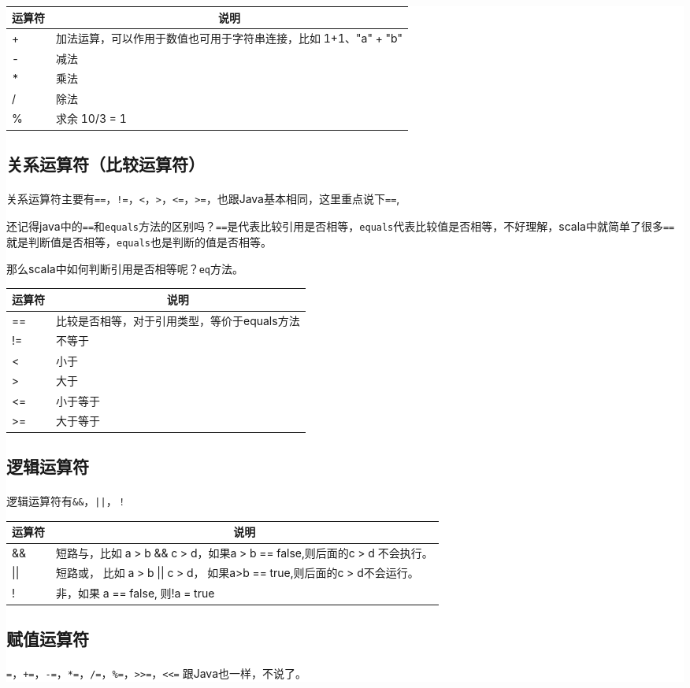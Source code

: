 | 运算符 | 说明                                                         |
| ------ | ------------------------------------------------------------ |
| +      | 加法运算，可以作用于数值也可用于字符串连接，比如 1+1、"a" + "b" |
| -      | 减法                                                         |
| *      | 乘法                                                         |
| /      | 除法                                                         |
| %      | 求余 10/3 = 1                                                |



## 关系运算符（比较运算符）

关系运算符主要有`==`，`!=`，`<`，`>`，`<=`，`>=`，也跟Java基本相同，这里重点说下`==`,

还记得java中的`==`和`equals`方法的区别吗？`==`是代表比较引用是否相等，`equals`代表比较值是否相等，不好理解，scala中就简单了很多`==`就是判断值是否相等，`equals`也是判断的值是否相等。

那么scala中如何判断引用是否相等呢？`eq`方法。

| 运算符 | 说明                                         |
| ------ | -------------------------------------------- |
| ==     | 比较是否相等，对于引用类型，等价于equals方法 |
| !=     | 不等于                                       |
| <      | 小于                                         |
| >      | 大于                                         |
| <=     | 小于等于                                     |
| >=     | 大于等于                                     |



## 逻辑运算符	

逻辑运算符有`&&`，`||`，`！`

| 运算符 | 说明                                                         |
| ------ | ------------------------------------------------------------ |
| &&     | 短路与，比如 a > b && c > d，如果a > b == false,则后面的c > d 不会执行。 |
| \|\|   | 短路或， 比如 a > b \|\| c > d， 如果a>b == true,则后面的c > d不会运行。 |
| !      | 非，如果 a  == false, 则!a = true                            |



## 赋值运算符

`=`，`+=`，`-=`，`*=`，`/=`，`%=`，`>>=`，`<<=` 跟Java也一样，不说了。
